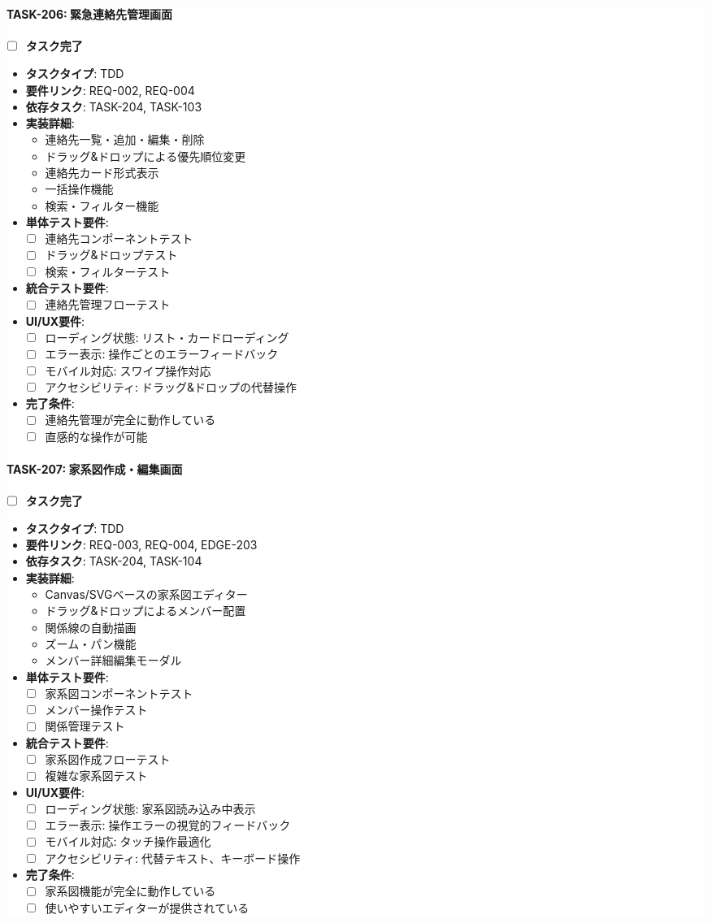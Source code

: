 #### TASK-206: 緊急連絡先管理画面

- [ ] **タスク完了**
- **タスクタイプ**: TDD
- **要件リンク**: REQ-002, REQ-004
- **依存タスク**: TASK-204, TASK-103
- **実装詳細**:
  - 連絡先一覧・追加・編集・削除
  - ドラッグ&ドロップによる優先順位変更
  - 連絡先カード形式表示
  - 一括操作機能
  - 検索・フィルター機能
- **単体テスト要件**:
  - [ ] 連絡先コンポーネントテスト
  - [ ] ドラッグ&ドロップテスト
  - [ ] 検索・フィルターテスト
- **統合テスト要件**:
  - [ ] 連絡先管理フローテスト
- **UI/UX要件**:
  - [ ] ローディング状態: リスト・カードローディング
  - [ ] エラー表示: 操作ごとのエラーフィードバック
  - [ ] モバイル対応: スワイプ操作対応
  - [ ] アクセシビリティ: ドラッグ&ドロップの代替操作
- **完了条件**:
  - [ ] 連絡先管理が完全に動作している
  - [ ] 直感的な操作が可能

#### TASK-207: 家系図作成・編集画面

- [ ] **タスク完了**
- **タスクタイプ**: TDD
- **要件リンク**: REQ-003, REQ-004, EDGE-203
- **依存タスク**: TASK-204, TASK-104
- **実装詳細**:
  - Canvas/SVGベースの家系図エディター
  - ドラッグ&ドロップによるメンバー配置
  - 関係線の自動描画
  - ズーム・パン機能
  - メンバー詳細編集モーダル
- **単体テスト要件**:
  - [ ] 家系図コンポーネントテスト
  - [ ] メンバー操作テスト
  - [ ] 関係管理テスト
- **統合テスト要件**:
  - [ ] 家系図作成フローテスト
  - [ ] 複雑な家系図テスト
- **UI/UX要件**:
  - [ ] ローディング状態: 家系図読み込み中表示
  - [ ] エラー表示: 操作エラーの視覚的フィードバック
  - [ ] モバイル対応: タッチ操作最適化
  - [ ] アクセシビリティ: 代替テキスト、キーボード操作
- **完了条件**:
  - [ ] 家系図機能が完全に動作している
  - [ ] 使いやすいエディターが提供されている

